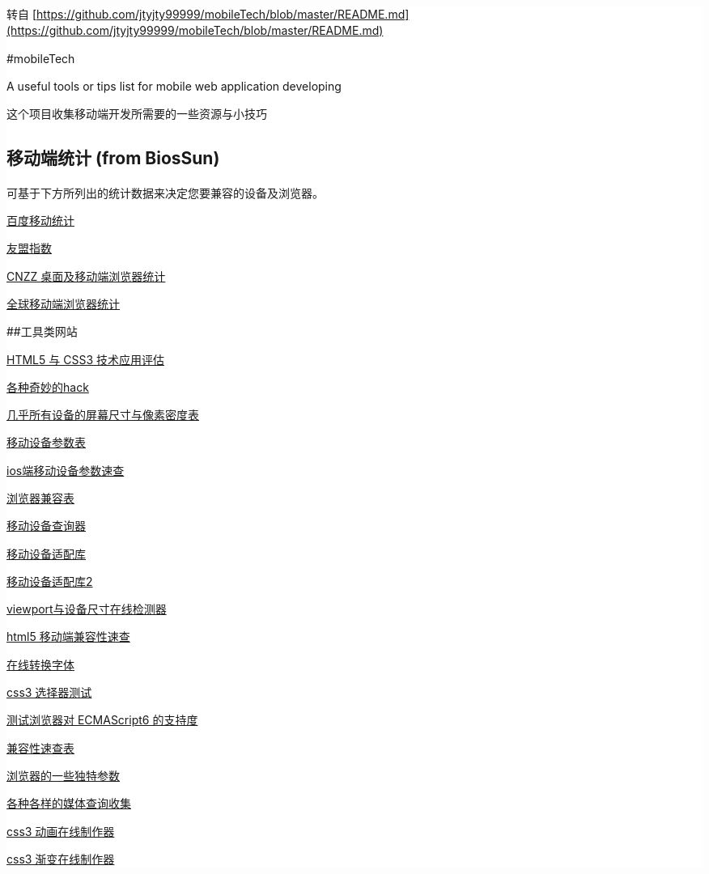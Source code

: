 转自 [https://github.com/jtyjty99999/mobileTech/blob/master/README.md](https://github.com/jtyjty99999/mobileTech/blob/master/README.md)

#mobileTech

A useful tools or tips list for mobile web application developing

这个项目收集移动端开发所需要的一些资源与小技巧


## 移动端统计 (from BiosSun)

 可基于下方所列出的统计数据来决定您要兼容的设备及浏览器。

  [百度移动统计](http://tongji.baidu.com/data/mobile/brand "百度移动设备统计")

  [友盟指数](http://www.umindex.com/ "友盟指数")

  [CNZZ 桌面及移动端浏览器统计](http://brow.data.cnzz.com/ "CNZZ 桌面及移动端浏览器统计")

  [全球移动端浏览器统计](https://www.netmarketshare.com/browser-market-share.aspx?qprid=0&qpcustomd=1 "全球移动端浏览器统计")

##工具类网站

 [HTML5 与 CSS3 技术应用评估](http://html5please.com/ "html5与css3技术应用评估")

 [各种奇妙的hack](http://browserhacks.com/ "各种奇妙的hack")

 [几乎所有设备的屏幕尺寸与像素密度表](http://pixensity.com/list/ "几乎所有设备的屏幕尺寸与像素密度表")

 [移动设备参数表](http://screensiz.es/phone "移动设备参数表")

 [ios端移动设备参数速查](http://ivomynttinen.com/blog/the-ios-design-cheat-sheet-volume-2/ "ios端移动设备参数速查")

 [浏览器兼容表](http://www.quirksmode.org/compatibility.html "浏览器兼容表")

 [移动设备查询器](https://deviceatlas.com/device-data/devices "移动设备查询器")

 [移动设备适配库](http://51degrees.codeplex.com/ "移动设备适配库")

 [移动设备适配库2](http://detectmobilebrowsers.com/ "移动设备适配库2")

 [viewport与设备尺寸在线检测器](https://deviceatlas.com/device-data/devices "viewport与设备尺寸在线检测器")

 [html5 移动端兼容性速查](http://mobilehtml5.org/ "html5移动端兼容性速查")

 [在线转换字体](http://www.fontsquirrel.com/tools/webfont-generator "在线转换字体")

 [css3 选择器测试](http://tools.css3.info/selectors-test/test.html "css3选择器测试")

 [测试浏览器对 ECMAScript6 的支持度](http://kangax.github.io/compat-table/es6/ "测试浏览器对 ECMAScript6 的支持度")

 [兼容性速查表](http://caniuse.com/ "兼容性速查表")

 [浏览器的一些独特参数](http://www.browserscope.org/ "浏览器的一些独特参数")

 [各种各样的媒体查询收集](http://nmsdvid.com/snippets/ "各种各样的媒体查询收集")

 [css3 动画在线制作器](http://css3lib.alloyteam.com/#animation/AnimatedButtons "css3动画在线制作器")

 [css3 渐变在线制作器](http://www.colorzilla.com/gradient-editor/ "css3渐变在线制作器")


